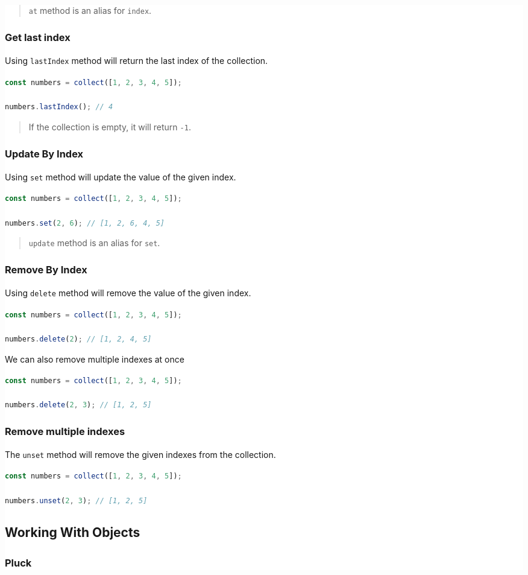 > `at` method is an alias for `index`.

### Get last index

Using `lastIndex` method will return the last index of the collection.

```ts
const numbers = collect([1, 2, 3, 4, 5]);

numbers.lastIndex(); // 4
```

> If the collection is empty, it will return `-1`.

### Update By Index

Using `set` method will update the value of the given index.

```ts
const numbers = collect([1, 2, 3, 4, 5]);

numbers.set(2, 6); // [1, 2, 6, 4, 5]
```

> `update` method is an alias for `set`.

### Remove By Index

Using `delete` method will remove the value of the given index.

```ts
const numbers = collect([1, 2, 3, 4, 5]);

numbers.delete(2); // [1, 2, 4, 5]
```

We can also remove multiple indexes at once

```ts
const numbers = collect([1, 2, 3, 4, 5]);

numbers.delete(2, 3); // [1, 2, 5]
```

### Remove multiple indexes

The `unset` method will remove the given indexes from the collection.

```ts
const numbers = collect([1, 2, 3, 4, 5]);

numbers.unset(2, 3); // [1, 2, 5]
```

## Working With Objects

### Pluck
